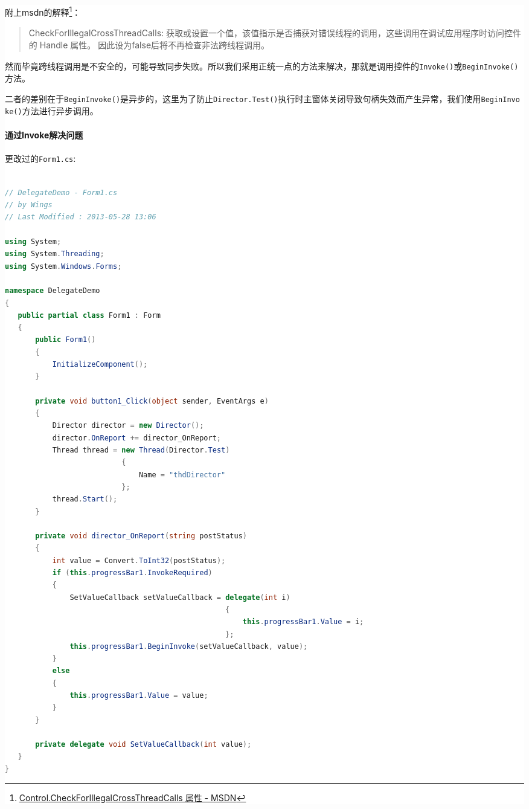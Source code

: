附上msdn的解释[^2]：

> CheckForIllegalCrossThreadCalls: 获取或设置一个值，该值指示是否捕获对错误线程的调用，这些调用在调试应用程序时访问控件的 Handle 属性。
因此设为false后将不再检查非法跨线程调用。 

然而毕竟跨线程调用是不安全的，可能导致同步失败。所以我们采用正统一点的方法来解决，那就是调用控件的`Invoke()`或`BeginInvoke()`方法。

二者的差别在于`BeginInvoke()`是异步的，这里为了防止`Director.Test()`执行时主窗体关闭导致句柄失效而产生异常，我们使用`BeginInvoke()`方法进行异步调用。


#### 通过Invoke解决问题

更改过的`Form1.cs`:

```csharp

// DelegateDemo - Form1.cs
// by Wings
// Last Modified : 2013-05-28 13:06

using System;
using System.Threading;
using System.Windows.Forms;

namespace DelegateDemo
{
   public partial class Form1 : Form
   {
       public Form1()
       {
           InitializeComponent();
       }

       private void button1_Click(object sender, EventArgs e)
       {
           Director director = new Director();
           director.OnReport += director_OnReport;
           Thread thread = new Thread(Director.Test)
                           {
                               Name = "thdDirector"
                           };
           thread.Start();
       }

       private void director_OnReport(string postStatus)
       {
           int value = Convert.ToInt32(postStatus);
           if (this.progressBar1.InvokeRequired)
           {
               SetValueCallback setValueCallback = delegate(int i)
                                                   {
                                                       this.progressBar1.Value = i;
                                                   };
               this.progressBar1.BeginInvoke(setValueCallback, value);
           }
           else
           {
               this.progressBar1.Value = value;
           }
       }

       private delegate void SetValueCallback(int value);
   }
}
```


[^1]: [Race condition - Wikipedia](http://en.wikipedia.org/wiki/Race_condition)
[^2]: [Control.CheckForIllegalCrossThreadCalls 属性 - MSDN](https://msdn.microsoft.com/zh-cn/library/system.windows.forms.control.checkforillegalcrossthreadcalls%28v=vs.110%29.aspx)
[^3]: [Marshalling - (computer science)](http://en.wikipedia.org/wiki/Marshalling_%28computer_science%29)
[^4]: [CWnd::PostMessage - MSDN](https://msdn.microsoft.com/en-us/library/9tdesxec.aspx)